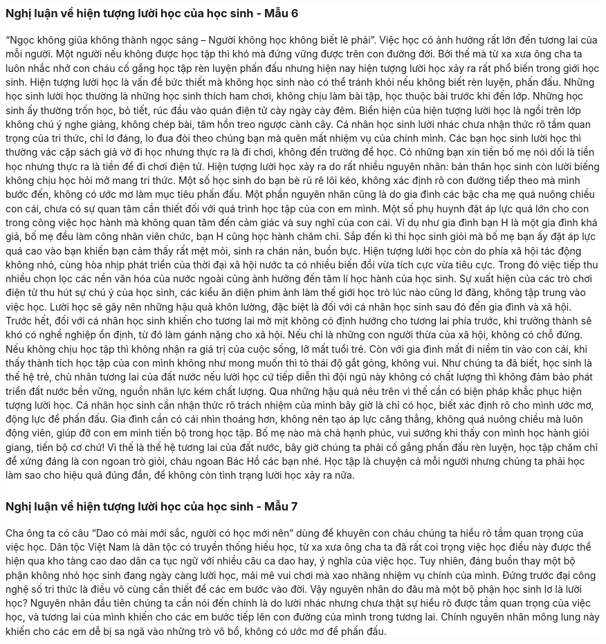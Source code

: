 ### Nghị luận về hiện tượng lười học của học sinh - Mẫu 6
“Ngọc không giũa không thành ngọc sáng – Người không học không biết lẽ phải”. Việc học có ảnh hưởng rất lớn đến tương lai của mỗi người.
Một người nếu không được học tập thì khó mà đứng vững được trên con đường đời. Bởi thế mà từ xa xưa ông cha ta luôn nhắc nhở con cháu cố gắng học tập rèn luyện phấn đấu nhưng hiện nay hiện tượng lười học xảy ra rất phổ biến trong giới học sinh.
Hiện tượng lười học là vấn đề bức thiết mà không học sinh nào có thể tránh khỏi nếu không biết rèn luyện, phấn đấu. Những học sinh lười học thường là những học sinh thích ham chơi, không chịu làm bài tập, học thuộc bài trước khi đến lớp. Những học sinh ấy thường trốn học, bỏ tiết, rúc đầu vào quán điện tử cày ngày cày đêm.
Biển hiện của hiện tượng lười học là ngồi trên lớp không chú ý nghe giảng, không chép bài, tâm hồn treo ngược cành cây. Cá nhân học sinh lười nhác chưa nhận thức rõ tầm quan trọng của tri thức, chỉ lơ đáng, lo đua đòi theo chúng bạn mà quên mất nhiệm vụ của chính mình.
Các bạn học sinh lười học thì thường vác cặp sách giả vờ đi học nhưng thực ra là đi chơi, không đến trường để học. Có những bạn xin tiền bố mẹ nói dối là tiền học nhưng thực ra là tiền để đi chơi điện tử.
Hiện tượng lười học xảy ra do rất nhiều nguyên nhân: bản thân học sinh còn lười biếng không chịu học hỏi mở mang tri thức. Một số học sinh do bạn bè rủ rê lôi kéo, không xác định rõ con đường tiếp theo mà mình bước đến, không có ước mơ làm mục tiêu phấn đấu. Một phần nguyên nhân cũng là do gia đình các bậc cha mẹ quá nuông chiều con cái, chưa có sự quan tâm cần thiết đối với quá trình học tập của con em mình.
Một số phụ huynh đặt áp lực quá lớn cho con trong công việc học hành mà không quan tâm đến cảm giác và suy nghĩ của con cái.
Ví dụ như gia đình bạn H là một gia đình khá giả, bố mẹ đều làm công nhân viên chức, bạn H cũng học hành chăm chỉ. Sắp đến kì thi học sinh giỏi mà bố mẹ bạn ấy đặt áp lực quá cao vào bạn khiến bạn cảm thấy rất mệt mỏi, sinh ra chán nản, buồn bực. Hiện tượng lười học còn do phía xã hội tác động không nhỏ, cùng hòa nhịp phát triển của thời đại xã hội nước ta có nhiều biến đổi vừa tích cực vừa tiêu cực.
Trong đó việc tiếp thu nhiều chọn lọc các nền văn hóa của nước ngoài cũng ảnh hưởng đến tâm lí học hành của học sinh. Sự xuất hiện của các trò chơi điện tử thu hút sự chú ý của học sinh, các kiểu ăn diện phim ảnh làm thế giới học trò lúc nào cũng lơ đãng, không tập trung vào việc học.
Lười học sẽ gây nên những hậu quả khôn lường, đặc biệt là đối với cá nhân học sinh sau đó đến gia đình và xã hội. Trước hết, đối với cá nhân học sinh khiến cho tương lai mờ mịt không có định hướng cho tương lai phía trước, khi trưởng thành sẽ khó có nghề nghiệp ổn định, từ đó làm gánh nặng cho xã hội. Nếu chỉ là những con người thừa của xã hội, không có chỗ đứng.
Nếu không chịu học tập thì không nhận ra giá trị của cuộc sống, lỡ mất tuổi trẻ. Còn với gia đình mất đi niềm tin vào con cái, khi thấy thành tích học tập của con mình không như mong muốn thì tỏ thái độ gắt gỏng, không vui. Như chúng ta đã biết, học sinh là thế hệ trẻ, chủ nhân tương lai của đất nước nếu lười học cứ tiếp diễn thì đội ngũ này không có chất lượng thì không đảm bảo phát triển đất nước bền vững, nguồn nhân lực kém chất lượng.
Qua những hậu quả nêu trên vì thế cần có biện pháp khắc phục hiện tượng lười học. Cá nhân học sinh cần nhận thức rõ trách nhiệm của mình bây giờ là chỉ có học, biết xác định rõ cho mình ước mơ, động lực để phấn đấu. Gia đình cần có cái nhìn thoáng hơn, không nên tạo áp lực căng thẳng, không quá nuông chiều mà luôn động viên, giúp đỡ con em mình tiến bộ trong học tập. Bố mẹ nào mà chả hạnh phúc, vui sướng khi thấy con mình học hành giỏi giang, tiến bộ cơ chứ\!
Vì thế là thế hệ tương lai của đất nước, bây giờ chúng ta phải cố gắng phấn đấu rèn luyện, học tập chăm chỉ để xứng đáng là con ngoan trò giỏi, cháu ngoan Bác Hồ các bạn nhé.
Học tập là chuyện cả mỗi người nhưng chúng ta phải học làm sao cho hiệu quả đúng đắn, để không còn tình trạng lười học xảy ra nữa.
### Nghị luận về hiện tượng lười học của học sinh - Mẫu 7
Cha ông ta có câu “Dao có mài mới sắc, người có học mới nên” dùng để khuyên con cháu chúng ta hiểu rõ tầm quan trọng của việc học. Dân tộc Việt Nam là dân tộc có truyền thống hiếu học, từ xa xưa ông cha ta đã rất coi trọng việc học điều này được thể hiện qua kho tàng cao dao dân ca tục ngữ với nhiều câu ca dao hay, ý nghĩa của việc học. Tuy nhiên, đáng buồn thay một bộ phận không nhỏ học sinh đang ngày càng lười học, mải mê vui chơi mà xao nhãng nhiệm vụ chính của mình.
Đứng trước đại công nghệ số tri thức là điều vô cùng cần thiết để các em bước vào đời. Vậy nguyên nhân do đâu mà một bộ phận học sinh lơ là lười học? Nguyên nhân đầu tiên chúng ta cần nói đến chính là do lười nhác nhưng chưa thật sự hiểu rõ được tầm quan trọng của việc học, và tương lai của mình khiến cho các em bước tiếp lên con đường của mình trong tương lai. Chính nguyên nhân mông lung này khiến cho các em dễ bị sa ngã vào những trò vô bổ, không có ước mơ để phấn đấu.